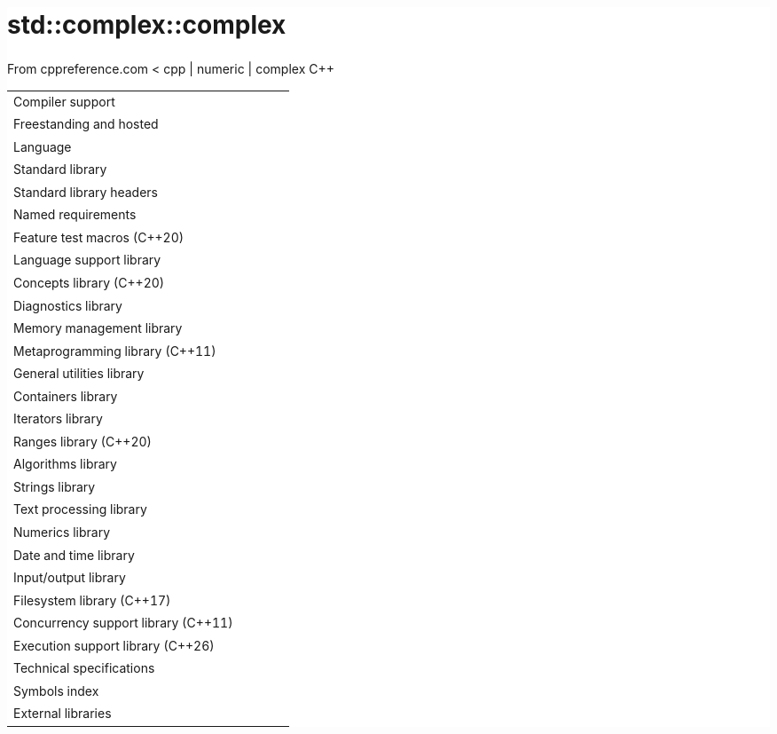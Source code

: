 # std::complex<T>::complex

From cppreference.com
< cpp‎ | numeric‎ | complex
C++

|  |  |  |  |  |
| --- | --- | --- | --- | --- |
| Compiler support | | | | |
| Freestanding and hosted | | | | |
| Language | | | | |
| Standard library | | | | |
| Standard library headers | | | | |
| Named requirements | | | | |
| Feature test macros (C++20) | | | | |
| Language support library | | | | |
| Concepts library (C++20) | | | | |
| Diagnostics library | | | | |
| Memory management library | | | | |
| Metaprogramming library (C++11) | | | | |
| General utilities library | | | | |
| Containers library | | | | |
| Iterators library | | | | |
| Ranges library (C++20) | | | | |
| Algorithms library | | | | |
| Strings library | | | | |
| Text processing library | | | | |
| Numerics library | | | | |
| Date and time library | | | | |
| Input/output library | | | | |
| Filesystem library (C++17) | | | | |
| Concurrency support library (C++11) | | | | |
| Execution support library (C++26) | | | | |
| Technical specifications | | | | |
| Symbols index | | | | |
| External libraries | | | | |
